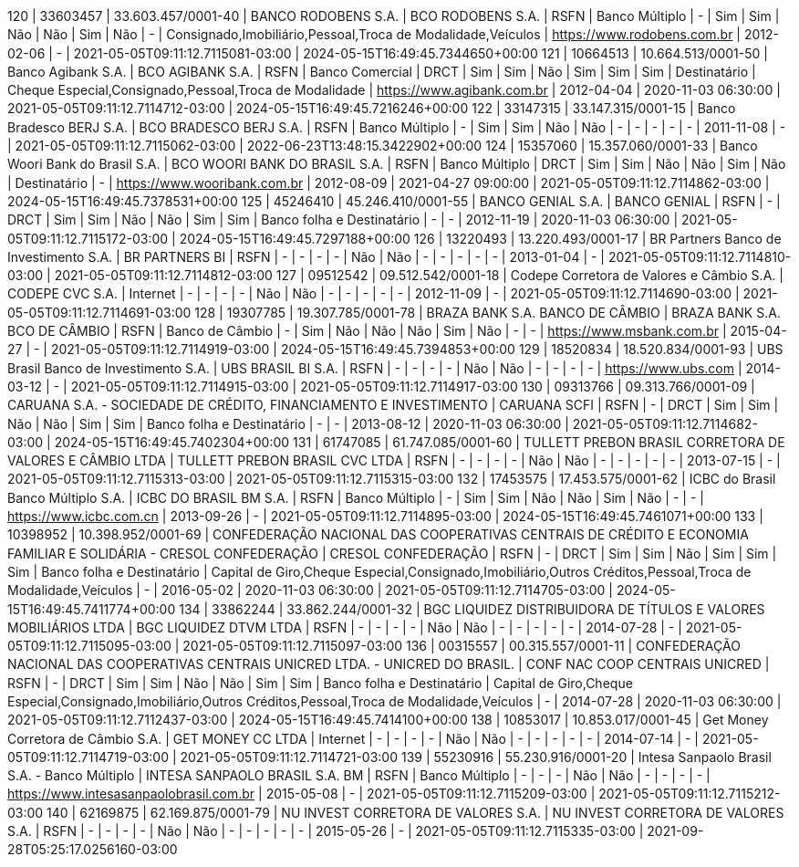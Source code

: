 120 | 33603457 | 33.603.457/0001-40 | BANCO RODOBENS S.A. | BCO RODOBENS S.A. | RSFN | Banco Múltiplo | - | Sim | Sim | Não | Não | Sim | Não | - | Consignado,Imobiliário,Pessoal,Troca de Modalidade,Veículos | https://www.rodobens.com.br | 2012-02-06 | - | 2021-05-05T09:11:12.7115081-03:00 | 2024-05-15T16:49:45.7344650+00:00
121 | 10664513 | 10.664.513/0001-50 | Banco Agibank S.A. | BCO AGIBANK S.A. | RSFN | Banco Comercial | DRCT | Sim | Sim | Não | Sim | Sim | Sim | Destinatário | Cheque Especial,Consignado,Pessoal,Troca de Modalidade | https://www.agibank.com.br | 2012-04-04 | 2020-11-03 06:30:00 | 2021-05-05T09:11:12.7114712-03:00 | 2024-05-15T16:49:45.7216246+00:00
122 | 33147315 | 33.147.315/0001-15 | Banco Bradesco BERJ S.A. | BCO BRADESCO BERJ S.A. | RSFN | Banco Múltiplo | - | Sim | Sim | Não | Não | - | - | - | - | - | 2011-11-08 | - | 2021-05-05T09:11:12.7115062-03:00 | 2022-06-23T13:48:15.3422902+00:00
124 | 15357060 | 15.357.060/0001-33 | Banco Woori Bank do Brasil S.A. | BCO WOORI BANK DO BRASIL S.A. | RSFN | Banco Múltiplo | DRCT | Sim | Sim | Não | Não | Sim | Não | Destinatário | - | https://www.wooribank.com.br | 2012-08-09 | 2021-04-27 09:00:00 | 2021-05-05T09:11:12.7114862-03:00 | 2024-05-15T16:49:45.7378531+00:00
125 | 45246410 | 45.246.410/0001-55 | BANCO GENIAL S.A. | BANCO GENIAL | RSFN | - | DRCT | Sim | Sim | Não | Não | Sim | Sim | Banco folha e Destinatário | - | - | 2012-11-19 | 2020-11-03 06:30:00 | 2021-05-05T09:11:12.7115172-03:00 | 2024-05-15T16:49:45.7297188+00:00
126 | 13220493 | 13.220.493/0001-17 | BR Partners Banco de Investimento S.A. | BR PARTNERS BI | RSFN | - | - | - | - | Não | Não | - | - | - | - | - | 2013-01-04 | - | 2021-05-05T09:11:12.7114810-03:00 | 2021-05-05T09:11:12.7114812-03:00
127 | 09512542 | 09.512.542/0001-18 | Codepe Corretora de Valores e Câmbio S.A. | CODEPE CVC S.A. | Internet | - | - | - | - | Não | Não | - | - | - | - | - | 2012-11-09 | - | 2021-05-05T09:11:12.7114690-03:00 | 2021-05-05T09:11:12.7114691-03:00
128 | 19307785 | 19.307.785/0001-78 | BRAZA BANK S.A. BANCO DE CÂMBIO | BRAZA BANK S.A. BCO DE CÂMBIO | RSFN | Banco de Câmbio | - | Sim | Não | Não | Não | Sim | Não | - | - | https://www.msbank.com.br | 2015-04-27 | - | 2021-05-05T09:11:12.7114919-03:00 | 2024-05-15T16:49:45.7394853+00:00
129 | 18520834 | 18.520.834/0001-93 | UBS Brasil Banco de Investimento S.A. | UBS BRASIL BI S.A. | RSFN | - | - | - | - | Não | Não | - | - | - | - | https://www.ubs.com | 2014-03-12 | - | 2021-05-05T09:11:12.7114915-03:00 | 2021-05-05T09:11:12.7114917-03:00
130 | 09313766 | 09.313.766/0001-09 | CARUANA S.A. - SOCIEDADE DE CRÉDITO, FINANCIAMENTO E INVESTIMENTO | CARUANA SCFI | RSFN | - | DRCT | Sim | Sim | Não | Não | Sim | Sim | Banco folha e Destinatário | - | - | 2013-08-12 | 2020-11-03 06:30:00 | 2021-05-05T09:11:12.7114682-03:00 | 2024-05-15T16:49:45.7402304+00:00
131 | 61747085 | 61.747.085/0001-60 | TULLETT PREBON BRASIL CORRETORA DE VALORES E CÂMBIO LTDA | TULLETT PREBON BRASIL CVC LTDA | RSFN | - | - | - | - | Não | Não | - | - | - | - | - | 2013-07-15 | - | 2021-05-05T09:11:12.7115313-03:00 | 2021-05-05T09:11:12.7115315-03:00
132 | 17453575 | 17.453.575/0001-62 | ICBC do Brasil Banco Múltiplo S.A. | ICBC DO BRASIL BM S.A. | RSFN | Banco Múltiplo | - | Sim | Sim | Não | Não | Sim | Não | - | - | https://www.icbc.com.cn | 2013-09-26 | - | 2021-05-05T09:11:12.7114895-03:00 | 2024-05-15T16:49:45.7461071+00:00
133 | 10398952 | 10.398.952/0001-69 | CONFEDERAÇÃO NACIONAL DAS COOPERATIVAS CENTRAIS DE CRÉDITO E ECONOMIA FAMILIAR E SOLIDÁRIA - CRESOL CONFEDERAÇÃO | CRESOL CONFEDERAÇÃO | RSFN | - | DRCT | Sim | Sim | Não | Sim | Sim | Sim | Banco folha e Destinatário | Capital de Giro,Cheque Especial,Consignado,Imobiliário,Outros Créditos,Pessoal,Troca de Modalidade,Veículos | - | 2016-05-02 | 2020-11-03 06:30:00 | 2021-05-05T09:11:12.7114705-03:00 | 2024-05-15T16:49:45.7411774+00:00
134 | 33862244 | 33.862.244/0001-32 | BGC LIQUIDEZ DISTRIBUIDORA DE TÍTULOS E VALORES MOBILIÁRIOS LTDA | BGC LIQUIDEZ DTVM LTDA | RSFN | - | - | - | - | Não | Não | - | - | - | - | - | 2014-07-28 | - | 2021-05-05T09:11:12.7115095-03:00 | 2021-05-05T09:11:12.7115097-03:00
136 | 00315557 | 00.315.557/0001-11 | CONFEDERAÇÃO NACIONAL DAS COOPERATIVAS CENTRAIS UNICRED LTDA. - UNICRED DO BRASIL. | CONF NAC COOP CENTRAIS UNICRED | RSFN | - | DRCT | Sim | Sim | Não | Não | Sim | Sim | Banco folha e Destinatário | Capital de Giro,Cheque Especial,Consignado,Imobiliário,Outros Créditos,Pessoal,Troca de Modalidade,Veículos | - | 2014-07-28 | 2020-11-03 06:30:00 | 2021-05-05T09:11:12.7112437-03:00 | 2024-05-15T16:49:45.7414100+00:00
138 | 10853017 | 10.853.017/0001-45 | Get Money Corretora de Câmbio S.A. | GET MONEY CC LTDA | Internet | - | - | - | - | Não | Não | - | - | - | - | - | 2014-07-14 | - | 2021-05-05T09:11:12.7114719-03:00 | 2021-05-05T09:11:12.7114721-03:00
139 | 55230916 | 55.230.916/0001-20 | Intesa Sanpaolo Brasil S.A. - Banco Múltiplo | INTESA SANPAOLO BRASIL S.A. BM | RSFN | Banco Múltiplo | - | - | - | Não | Não | - | - | - | - | https://www.intesasanpaolobrasil.com.br | 2015-05-08 | - | 2021-05-05T09:11:12.7115209-03:00 | 2021-05-05T09:11:12.7115212-03:00
140 | 62169875 | 62.169.875/0001-79 | NU INVEST CORRETORA DE VALORES S.A. | NU INVEST CORRETORA DE VALORES S.A. | RSFN | - | - | - | - | Não | Não | - | - | - | - | - | 2015-05-26 | - | 2021-05-05T09:11:12.7115335-03:00 | 2021-09-28T05:25:17.0256160-03:00